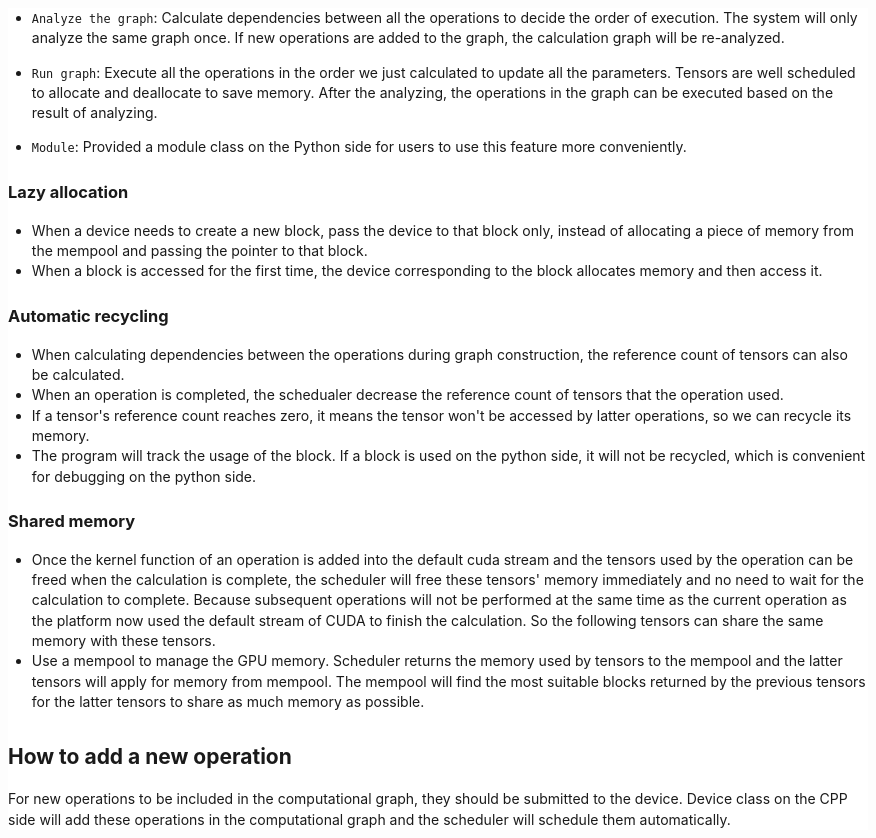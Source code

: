 - `Analyze the graph`: Calculate dependencies between all the operations to
  decide the order of execution. The system will only analyze the same graph
  once. If new operations are added to the graph, the calculation graph will be
  re-analyzed.

- `Run graph`: Execute all the operations in the order we just calculated to
  update all the parameters. Tensors are well scheduled to allocate and
  deallocate to save memory. After the analyzing, the operations in the graph
  can be executed based on the result of analyzing.

- `Module`: Provided a module class on the Python side for users to use this
  feature more conveniently.

### Lazy allocation

- When a device needs to create a new block, pass the device to that block only,
  instead of allocating a piece of memory from the mempool and passing the
  pointer to that block.
- When a block is accessed for the first time, the device corresponding to the
  block allocates memory and then access it.

### Automatic recycling

- When calculating dependencies between the operations during graph
  construction, the reference count of tensors can also be calculated.
- When an operation is completed, the schedualer decrease the reference count of
  tensors that the operation used.
- If a tensor's reference count reaches zero, it means the tensor won't be
  accessed by latter operations, so we can recycle its memory.
- The program will track the usage of the block. If a block is used on the
  python side, it will not be recycled, which is convenient for debugging on the
  python side.

### Shared memory

- Once the kernel function of an operation is added into the default cuda stream
  and the tensors used by the operation can be freed when the calculation is
  complete, the scheduler will free these tensors' memory immediately and no
  need to wait for the calculation to complete. Because subsequent operations
  will not be performed at the same time as the current operation as the
  platform now used the default stream of CUDA to finish the calculation. So the
  following tensors can share the same memory with these tensors.
- Use a mempool to manage the GPU memory. Scheduler returns the memory used by
  tensors to the mempool and the latter tensors will apply for memory from
  mempool. The mempool will find the most suitable blocks returned by the
  previous tensors for the latter tensors to share as much memory as possible.

## How to add a new operation

For new operations to be included in the computational graph, they should be
submitted to the device. Device class on the CPP side will add these operations
in the computational graph and the scheduler will schedule them automatically.
